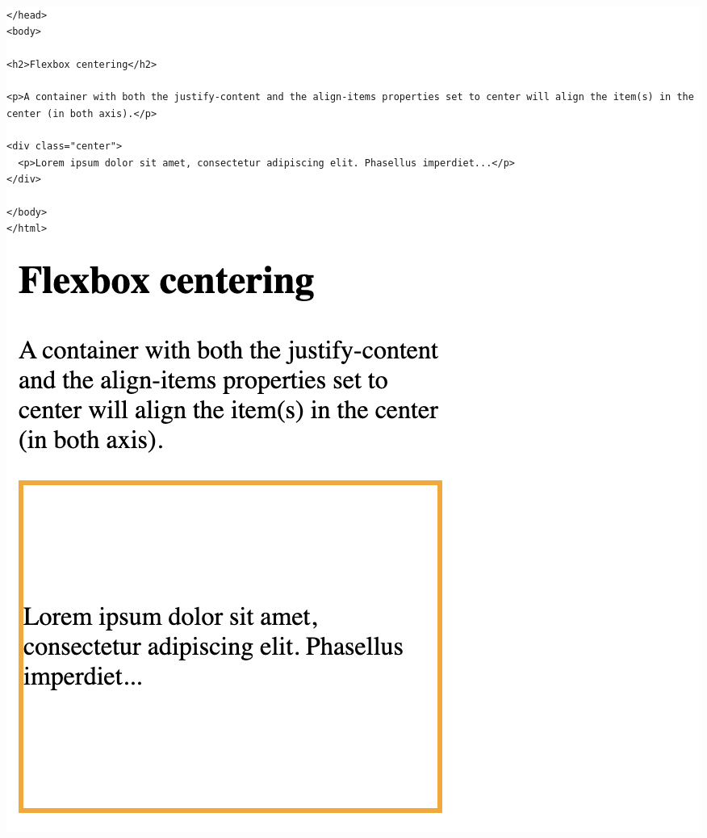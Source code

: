 ```
</head>
<body>

<h2>Flexbox centering</h2>

<p>A container with both the justify-content and the align-items properties set to center will align the item(s) in the center (in both axis).</p>

<div class="center">
  <p>Lorem ipsum dolor sit amet, consectetur adipiscing elit. Phasellus imperdiet...</p>
</div>

</body>
</html>
```
![Alt text](doc-files/lh11.png)
